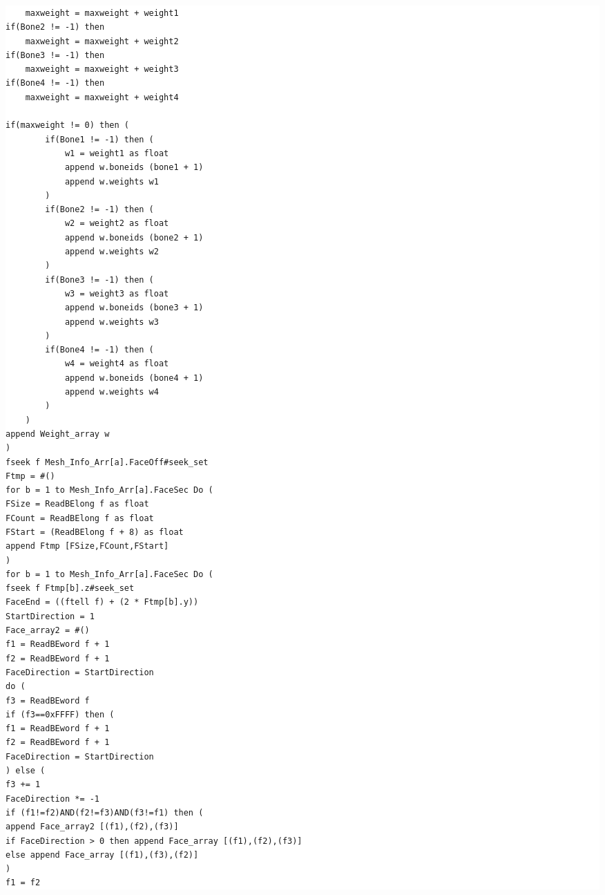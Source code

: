 ```
	maxweight = maxweight + weight1
if(Bone2 != -1) then
	maxweight = maxweight + weight2
if(Bone3 != -1) then
	maxweight = maxweight + weight3
if(Bone4 != -1) then
	maxweight = maxweight + weight4

if(maxweight != 0) then (
		if(Bone1 != -1) then (
			w1 = weight1 as float
			append w.boneids (bone1 + 1)
			append w.weights w1
		)
		if(Bone2 != -1) then (
			w2 = weight2 as float
			append w.boneids (bone2 + 1)
			append w.weights w2
		)
		if(Bone3 != -1) then (
			w3 = weight3 as float
			append w.boneids (bone3 + 1)
			append w.weights w3
		)
		if(Bone4 != -1) then (
			w4 = weight4 as float
			append w.boneids (bone4 + 1)
			append w.weights w4
		)		
	)
append Weight_array w
)
fseek f Mesh_Info_Arr[a].FaceOff#seek_set
Ftmp = #()
for b = 1 to Mesh_Info_Arr[a].FaceSec Do (
FSize = ReadBElong f as float
FCount = ReadBElong f as float
FStart = (ReadBElong f + 8) as float
append Ftmp [FSize,FCount,FStart]
)
for b = 1 to Mesh_Info_Arr[a].FaceSec Do (
fseek f Ftmp[b].z#seek_set
FaceEnd = ((ftell f) + (2 * Ftmp[b].y))
StartDirection = 1
Face_array2 = #()
f1 = ReadBEword f + 1
f2 = ReadBEword f + 1
FaceDirection = StartDirection
do (
f3 = ReadBEword f
if (f3==0xFFFF) then (
f1 = ReadBEword f + 1
f2 = ReadBEword f + 1
FaceDirection = StartDirection   
) else (
f3 += 1
FaceDirection *= -1
if (f1!=f2)AND(f2!=f3)AND(f3!=f1) then (
append Face_array2 [(f1),(f2),(f3)]
if FaceDirection > 0 then append Face_array [(f1),(f2),(f3)]
else append Face_array [(f1),(f3),(f2)]
)
f1 = f2
```